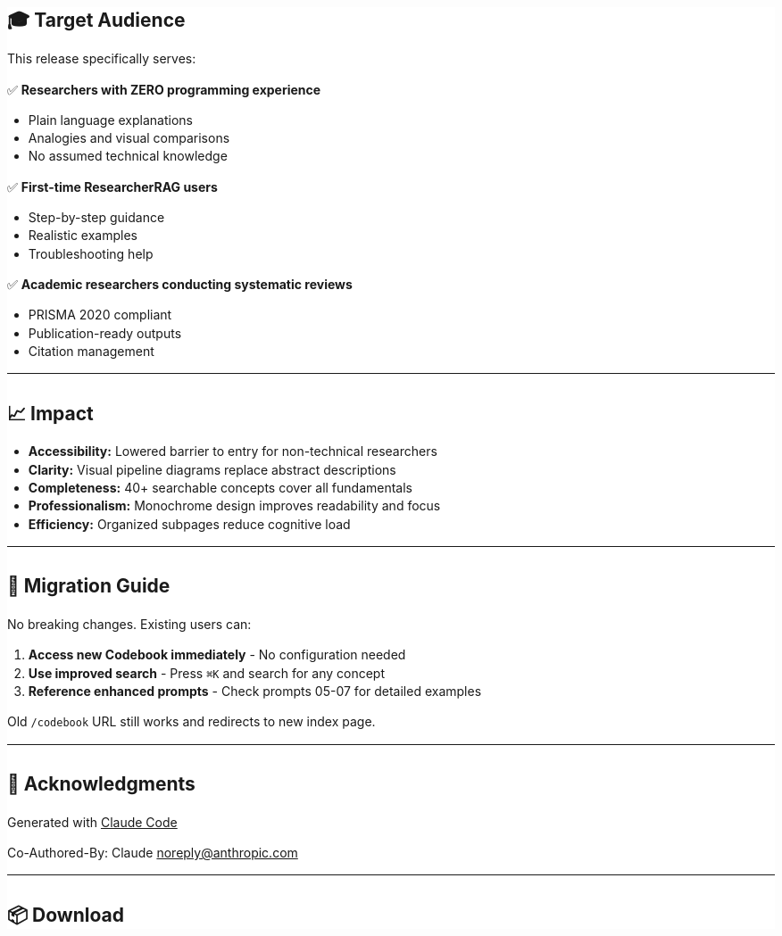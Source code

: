 ## 🎓 Target Audience

This release specifically serves:

✅ **Researchers with ZERO programming experience**
- Plain language explanations
- Analogies and visual comparisons
- No assumed technical knowledge

✅ **First-time ResearcherRAG users**
- Step-by-step guidance
- Realistic examples
- Troubleshooting help

✅ **Academic researchers conducting systematic reviews**
- PRISMA 2020 compliant
- Publication-ready outputs
- Citation management

---

## 📈 Impact

- **Accessibility:** Lowered barrier to entry for non-technical researchers
- **Clarity:** Visual pipeline diagrams replace abstract descriptions
- **Completeness:** 40+ searchable concepts cover all fundamentals
- **Professionalism:** Monochrome design improves readability and focus
- **Efficiency:** Organized subpages reduce cognitive load

---

## 🔄 Migration Guide

No breaking changes. Existing users can:

1. **Access new Codebook immediately** - No configuration needed
2. **Use improved search** - Press `⌘K` and search for any concept
3. **Reference enhanced prompts** - Check prompts 05-07 for detailed examples

Old `/codebook` URL still works and redirects to new index page.

---

## 🙏 Acknowledgments

Generated with [Claude Code](https://claude.com/claude-code)

Co-Authored-By: Claude <noreply@anthropic.com>

---

## 📦 Download
